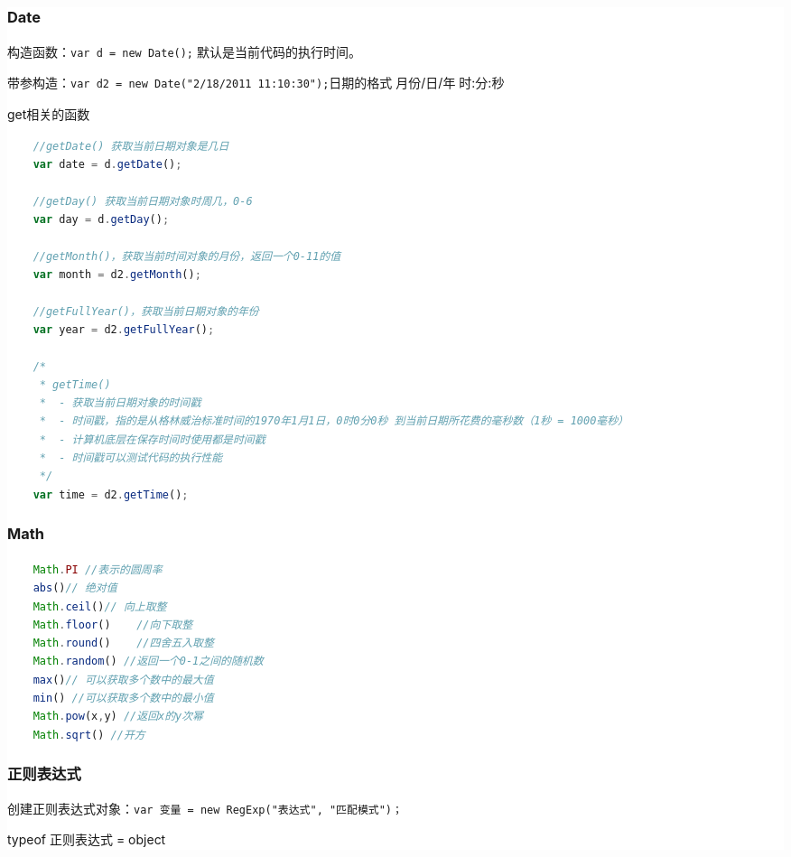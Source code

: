### Date

构造函数：`var d = new Date();` 默认是当前代码的执行时间。

带参构造：`var d2 = new Date("2/18/2011 11:10:30");`日期的格式  月份/日/年 时:分:秒

get相关的函数

```javascript
	//getDate() 获取当前日期对象是几日
	var date = d.getDate();
	
	//getDay() 获取当前日期对象时周几，0-6
	var day = d.getDay();

	//getMonth()，获取当前时间对象的月份，返回一个0-11的值
	var month = d2.getMonth();
	
	//getFullYear()，获取当前日期对象的年份
	var year = d2.getFullYear();
	
	/*
	 * getTime()
	 * 	- 获取当前日期对象的时间戳
	 * 	- 时间戳，指的是从格林威治标准时间的1970年1月1日，0时0分0秒 到当前日期所花费的毫秒数（1秒 = 1000毫秒）
	 * 	- 计算机底层在保存时间时使用都是时间戳
	 *  - 时间戳可以测试代码的执行性能
	 */
	var time = d2.getTime();

```

### Math

```javascript
	Math.PI //表示的圆周率
	abs()// 绝对值
	Math.ceil()// 向上取整
	Math.floor()	//向下取整
	Math.round()	//四舍五入取整
	Math.random() //返回一个0-1之间的随机数
	max()// 可以获取多个数中的最大值
	min() //可以获取多个数中的最小值
	Math.pow(x,y) //返回x的y次幂
	Math.sqrt() //开方
```



### 正则表达式

创建正则表达式对象：`var 变量 = new RegExp("表达式", "匹配模式")；` 

typeof 正则表达式 = object
